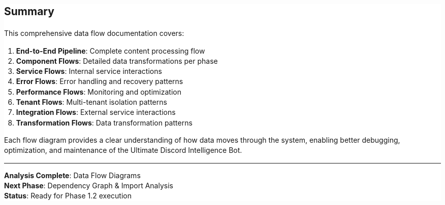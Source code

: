 ## Summary

This comprehensive data flow documentation covers:

1. **End-to-End Pipeline**: Complete content processing flow
2. **Component Flows**: Detailed data transformations per phase
3. **Service Flows**: Internal service interactions
4. **Error Flows**: Error handling and recovery patterns
5. **Performance Flows**: Monitoring and optimization
6. **Tenant Flows**: Multi-tenant isolation patterns
7. **Integration Flows**: External service interactions
8. **Transformation Flows**: Data transformation patterns

Each flow diagram provides a clear understanding of how data moves through the system, enabling better debugging, optimization, and maintenance of the Ultimate Discord Intelligence Bot.

---

**Analysis Complete**: Data Flow Diagrams  
**Next Phase**: Dependency Graph & Import Analysis  
**Status**: Ready for Phase 1.2 execution
